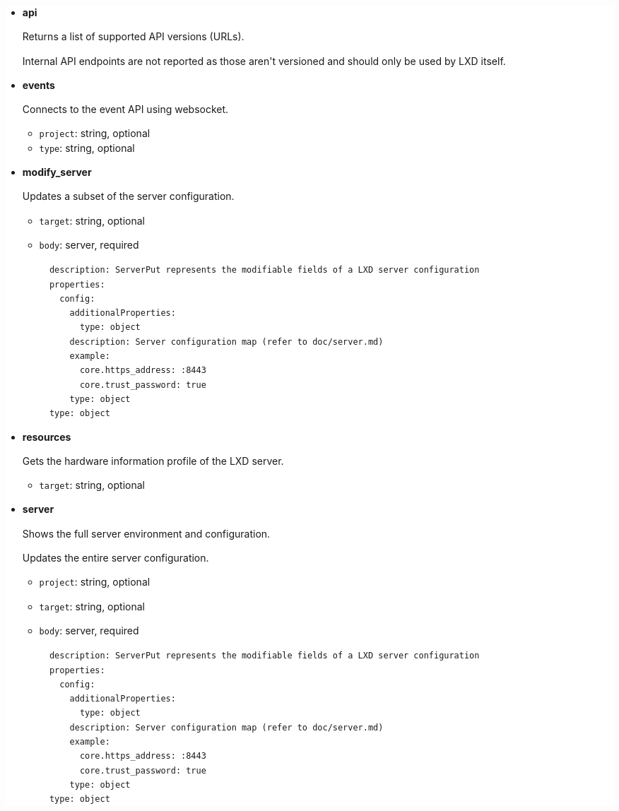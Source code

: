 - **api**

    Returns a list of supported API versions (URLs).

    Internal API endpoints are not reported as those aren't versioned and
    should only be used by LXD itself.

- **events**

    Connects to the event API using websocket.

    - `project`: string, optional
    - `type`: string, optional

- **modify\_server**

    Updates a subset of the server configuration.

    - `target`: string, optional
    - `body`: server, required

            description: ServerPut represents the modifiable fields of a LXD server configuration
            properties:
              config:
                additionalProperties:
                  type: object
                description: Server configuration map (refer to doc/server.md)
                example:
                  core.https_address: :8443
                  core.trust_password: true
                type: object
            type: object

- **resources**

    Gets the hardware information profile of the LXD server.

    - `target`: string, optional

- **server**

    Shows the full server environment and configuration.

    Updates the entire server configuration.

    - `project`: string, optional
    - `target`: string, optional
    - `body`: server, required

            description: ServerPut represents the modifiable fields of a LXD server configuration
            properties:
              config:
                additionalProperties:
                  type: object
                description: Server configuration map (refer to doc/server.md)
                example:
                  core.https_address: :8443
                  core.trust_password: true
                type: object
            type: object
